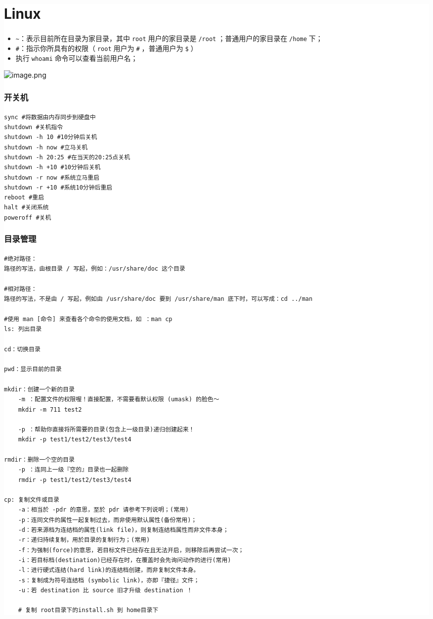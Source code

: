 # Linux

- `~`：表示目前所在目录为家目录，其中 `root` 用户的家目录是 `/root` ；普通用户的家目录在 `/home` 下；
- `#`：指示你所具有的权限（ `root` 用户为 `#` ，普通用户为 `$` ）
- 执行 `whoami` 命令可以查看当前用户名；

![image.png](https://p3-juejin.byteimg.com/tos-cn-i-k3u1fbpfcp/226f8a87a9804141802d5ba0a55bd1f1~tplv-k3u1fbpfcp-zoom-in-crop-mark:4536:0:0:0.awebp)

### 开关机

```shell
sync #将数据由内存同步到硬盘中
shutdown #关机指令
shutdown -h 10 #10分钟后关机
shutdown -h now #立马关机
shutdown -h 20:25 #在当天的20:25点关机
shutdown -h +10 #10分钟后关机
shutdown -r now #系统立马重启
shutdown -r +10 #系统10分钟后重启
reboot #重启
halt #关闭系统
poweroff #关机
```

### 目录管理

```shell
#绝对路径：
路径的写法，由根目录 / 写起，例如：/usr/share/doc 这个目录

#相对路径：
路径的写法，不是由 / 写起，例如由 /usr/share/doc 要到 /usr/share/man 底下时，可以写成：cd ../man 

#使用 man [命令] 来查看各个命令的使用文档，如 ：man cp
ls: 列出目录

cd：切换目录

pwd：显示目前的目录

mkdir：创建一个新的目录
    -m ：配置文件的权限喔！直接配置，不需要看默认权限 (umask) 的脸色～
    mkdir -m 711 test2
    
    -p ：帮助你直接将所需要的目录(包含上一级目录)递归创建起来！
	mkdir -p test1/test2/test3/test4
	
rmdir：删除一个空的目录
	-p ：连同上一级『空的』目录也一起删除
	rmdir -p test1/test2/test3/test4

cp: 复制文件或目录
	-a：相当於 -pdr 的意思，至於 pdr 请参考下列说明；(常用)
    -p：连同文件的属性一起复制过去，而非使用默认属性(备份常用)；
    -d：若来源档为连结档的属性(link file)，则复制连结档属性而非文件本身；
    -r：递归持续复制，用於目录的复制行为；(常用)
    -f：为强制(force)的意思，若目标文件已经存在且无法开启，则移除后再尝试一次；
    -i：若目标档(destination)已经存在时，在覆盖时会先询问动作的进行(常用)
    -l：进行硬式连结(hard link)的连结档创建，而非复制文件本身。
    -s：复制成为符号连结档 (symbolic link)，亦即『捷径』文件；
    -u：若 destination 比 source 旧才升级 destination ！
    
    # 复制 root目录下的install.sh 到 home目录下
```